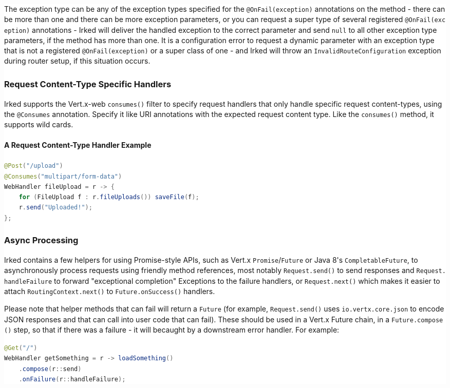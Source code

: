 The exception type can be any of the exception types specified for the `@OnFail(exception)` annotations on the method - there can
be more than one and there can be more exception parameters, or you can request a super type of several registered
`@OnFail(exception)` annotations - Irked will deliver the handled exception to the correct parameter and send `null` to all
other exception type parameters, if the method has more than one. It is a configuration error to request a dynamic
parameter with an exception type that is not a registered `@OnFail(exception)` or a super class of one - and Irked
will throw an `InvalidRouteConfiguration` exception during router setup, if this situation occurs.

### Request Content-Type Specific Handlers

Irked supports the Vert.x-web `consumes()` filter to specify request handlers
that only handle specific request content-types, using the `@Consumes`
annotation. Specify it like URI annotations with the expected request content type. Like the `consumes()` method, it supports wild cards.

#### A Request Content-Type Handler Example

```java
@Post("/upload")
@Consumes("multipart/form-data")
WebHandler fileUpload = r -> {
    for (FileUpload f : r.fileUploads()) saveFile(f);
    r.send("Uploaded!");
};
```

### Async Processing

Irked contains a few helpers for using Promise-style APIs, such as Vert.x `Promise`/`Future` or Java 8's
`CompletableFuture`, to asynchronously process requests using friendly method references, most notably
`Request.send()` to send responses and `Request.handleFailure` to forward "exceptional completion"
Exceptions to the failure handlers, or `Request.next()` which makes it easier to attach `RoutingContext.next()`
to `Future.onSuccess()` handlers.

Please note that helper methods that can fail will return a `Future` (for example, `Request.send()` uses
`io.vertx.core.json` to encode JSON responses and that can call into user code that can fail). These should be used
in a Vert.x Future chain, in a `Future.compose()` step, so that if there was a failure - it will becaught by a downstream
error handler. For example:

```java
@Get("/")
WebHandler getSomething = r -> loadSomething()
    .compose(r::send)
    .onFailure(r::handleFailure);
```
